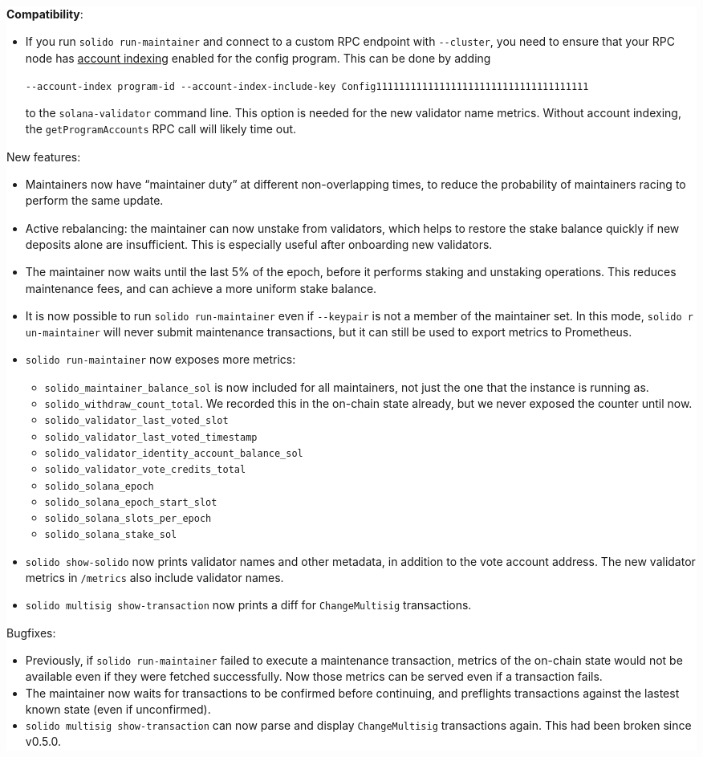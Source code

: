 **Compatibility**:

 * If you run `solido run-maintainer` and connect to a custom RPC endpoint with
   `--cluster`, you need to ensure that your RPC node has [account
   indexing][indexing] enabled for the config program. This can be done by
   adding

       --account-index program-id --account-index-include-key Config1111111111111111111111111111111111111

   to the `solana-validator` command line. This option is needed for the new
   validator name metrics. Without account indexing, the `getProgramAccounts`
   RPC call will likely time out.

New features:

 * Maintainers now have “maintainer duty” at different non-overlapping times, to
   reduce the probability of maintainers racing to perform the same update.

 * Active rebalancing: the maintainer can now unstake from validators, which
   helps to restore the stake balance quickly if new deposits alone are
   insufficient. This is especially useful after onboarding new validators.

 * The maintainer now waits until the last 5% of the epoch, before it performs
   staking and unstaking operations. This reduces maintenance fees, and can
   achieve a more uniform stake balance.

 * It is now possible to run `solido run-maintainer` even if `--keypair` is not
   a member of the maintainer set. In this mode, `solido run-maintainer` will
   never submit maintenance transactions, but it can still be used to export
   metrics to Prometheus.

 * `solido run-maintainer` now exposes more metrics:

   * `solido_maintainer_balance_sol` is now included for all maintainers, not
     just the one that the instance is running as.
   * `solido_withdraw_count_total`. We recorded this in the on-chain state
     already, but we never exposed the counter until now.
   * `solido_validator_last_voted_slot`
   * `solido_validator_last_voted_timestamp`
   * `solido_validator_identity_account_balance_sol`
   * `solido_validator_vote_credits_total`
   * `solido_solana_epoch`
   * `solido_solana_epoch_start_slot`
   * `solido_solana_slots_per_epoch`
   * `solido_solana_stake_sol`

 * `solido show-solido` now prints validator names and other metadata, in
   addition to the vote account address. The new validator metrics in `/metrics`
   also include validator names.

 * `solido multisig show-transaction` now prints a diff for `ChangeMultisig`
   transactions.

Bugfixes:

 * Previously, if `solido run-maintainer` failed to execute a maintenance
   transaction, metrics of the on-chain state would not be available even if
   they were fetched successfully. Now those metrics can be served even if a
   transaction fails.
 * The maintainer now waits for transactions to be confirmed before continuing,
   and preflights transactions against the lastest known state (even if
   unconfirmed).
 * `solido multisig show-transaction` can now parse and display `ChangeMultisig`
   transactions again. This had been broken since v0.5.0.


[indexing]: https://docs.solana.com/running-validator/validator-start#account-indexing